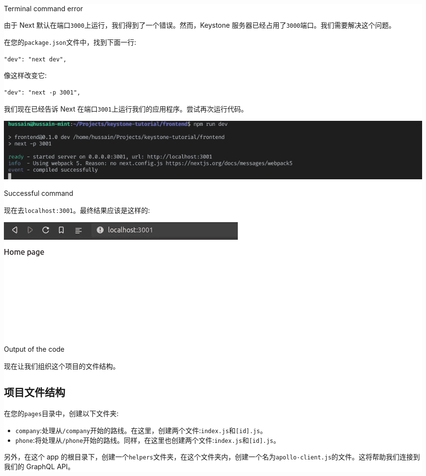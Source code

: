 Terminal command error

由于 Next 默认在端口`3000`上运行，我们得到了一个错误。然而，Keystone 服务器已经占用了`3000`端口。我们需要解决这个问题。

在您的`package.json`文件中，找到下面一行:

```
"dev": "next dev",
```

像这样改变它:

```
"dev": "next -p 3001",
```

我们现在已经告诉 Next 在端口`3001`上运行我们的应用程序。尝试再次运行代码。

![](img/15d4d93df8835b7ee90fef9cfcb51967.png)

Successful command

现在去`localhost:3001`。最终结果应该是这样的:

![](img/70e25675d6e031d6a6735cb278c4b6f0.png)

Output of the code

现在让我们组织这个项目的文件结构。

## 项目文件结构

在您的`pages`目录中，创建以下文件夹:

*   `company`:处理从`/company`开始的路线。在这里，创建两个文件:`index.js`和`[id].js`。
*   `phone`:将处理从`/phone`开始的路线。同样，在这里也创建两个文件:`index.js`和`[id].js`。

另外，在这个 app 的根目录下，创建一个`helpers`文件夹，在这个文件夹内，创建一个名为`apollo-client.js`的文件。这将帮助我们连接到我们的 GraphQL API。
